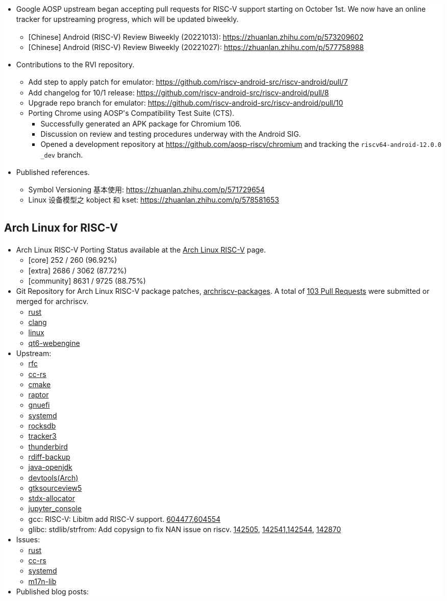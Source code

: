 - Google AOSP upstream began accepting pull requests for RISC-V support starting on October 1st. We now have an online tracker for upstreaming progress, which will be updated biweekly.
  - \[Chinese\] Android (RISC-V) Review Biweekly (20221013): https://zhuanlan.zhihu.com/p/573209602
  - \[Chinese\] Android (RISC-V) Review Biweekly (20221027): https://zhuanlan.zhihu.com/p/577758988

- Contributions to the RVI repository.
  - Add step to apply patch for emulator: https://github.com/riscv-android-src/riscv-android/pull/7
  - Add changelog for 10/1 release: https://github.com/riscv-android-src/riscv-android/pull/8
  - Upgrade repo branch for emulator: https://github.com/riscv-android-src/riscv-android/pull/10
  - Porting Chrome using AOSP's Compatibility Test Suite (CTS).
    - Successfully generated an APK package for Chromium 106.
    - Discussion on review and testing procedures underway with the Android SIG.
    - Opened a development repository at https://github.com/aosp-riscv/chromium and tracking the `riscv64-android-12.0.0_dev` branch.

- Published references.
  - Symbol Versioning 基本使用: https://zhuanlan.zhihu.com/p/571729654
  - Linux 设备模型之 kobject 和 kset: https://zhuanlan.zhihu.com/p/578581653

## Arch Linux for RISC-V

- Arch Linux RISC-V Porting Status available at the [Arch Linux RISC-V](https://archriscv.felixc.at/) page.
  - [core] 252 / 260 (96.92%)
  - [extra] 2686 / 3062 (87.72%)
  - [community] 8631 / 9725 (88.75%)
- Git Repository for Arch Linux RISC-V package patches, [archriscv-packages](https://github.com/felixonmars/archriscv-packages). A total of [103 Pull Requests](https://github.com/felixonmars/archriscv-packages/pulls?q=is%3Apr+is%3Amerged+merged%3A2022-10-01T00%3A00%3A00%2B08%3A00..2022-10-31T23%3A59%3A59%2B08%3A00+is%3Aclosed+) were submitted or merged for archriscv.
  - [rust](https://github.com/felixonmars/archriscv-packages/pull/1831)
  - [clang](https://github.com/felixonmars/archriscv-packages/pull/1870)
  - [linux](https://github.com/felixonmars/archriscv-packages/pull/1868)
  - [qt6-webengine](https://github.com/felixonmars/archriscv-packages/pull/1856)    
- Upstream:
  - [rfc](https://bugs.archlinux.org/task/76226)
  - [cc-rs](https://github.com/rust-lang/cc-rs/pull/676)
  - [cmake](https://gitlab.kitware.com/cmake/cmake/-/merge_requests/7849)
  - [raptor](https://bugs.archlinux.org/task/76272)
  - [gnuefi](https://sourceforge.net/p/gnu-efi/code/merge-requests/31/)
  - [systemd](https://github.com/systemd/systemd/pull/25018)
  - [rocksdb](https://github.com/facebook/rocksdb/pull/10901)
  - [tracker3](https://gitlab.gnome.org/GNOME/tracker/-/merge_requests/543)
  - [thunderbird](https://bugs.archlinux.org/task/76336)
  - [rdiff-backup](https://bugs.archlinux.org/task/76043)
  - [java-openjdk](https://bugs.archlinux.org/task/76309)
  - [devtools(Arch)](https://gitlab.archlinux.org/archlinux/devtools/-/merge_requests/119)
  - [gtksourceview5](https://gitlab.gnome.org/GNOME/gtksourceview/-/merge_requests/289)
  - [stdx-allocator](https://github.com/dlang-community/stdx-allocator/pull/35)
  - [jupyter_console](https://bugs.archlinux.org/task/76288)
  - gcc: RISC-V: Libitm add RISC-V support. [604477](https://gcc.gnu.org/pipermail/gcc-patches/2022-October/604477.html),[604554](https://gcc.gnu.org/pipermail/gcc-patches/2022-October/604554.html)
  - glibc: stdlib/strfrom: Add copysign to fix NAN issue on riscv. [142505](https://sourceware.org/pipermail/libc-alpha/2022-October/142505.html),
[142541](https://sourceware.org/pipermail/libc-alpha/2022-October/142541.html),[142544](https://sourceware.org/pipermail/libc-alpha/2022-October/142544.html), [142870](https://sourceware.org/pipermail/libc-alpha/2022-October/142870.html)
- Issues:
  - [rust](https://github.com/rust-lang/rust/issues/102155)
  - [cc-rs](https://github.com/rust-lang/cc-rs/issues/675)
  - [systemd](https://github.com/systemd/systemd/issues/24991)
  - [m17n-lib](https://savannah.nongnu.org/bugs/index.php?63276)
- Published blog posts: